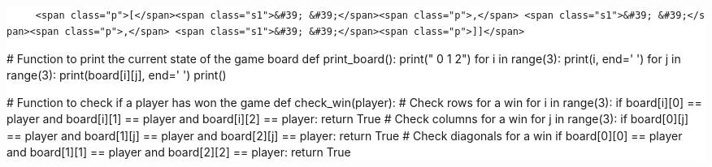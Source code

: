          <span class="p">[</span><span class="s1">&#39; &#39;</span><span class="p">,</span> <span class="s1">&#39; &#39;</span><span class="p">,</span> <span class="s1">&#39; &#39;</span><span class="p">]]</span>
         
<span class="c1"># Function to print the current state of the game board</span>
<span class="k">def</span> <span class="nf">print_board</span><span class="p">():</span>
    <span class="nb">print</span><span class="p">(</span><span class="s2">&quot;   0   1   2&quot;</span><span class="p">)</span>
    <span class="k">for</span> <span class="n">i</span> <span class="ow">in</span> <span class="nb">range</span><span class="p">(</span><span class="mi">3</span><span class="p">):</span>
        <span class="nb">print</span><span class="p">(</span><span class="n">i</span><span class="p">,</span> <span class="n">end</span><span class="o">=</span><span class="s1">&#39;  &#39;</span><span class="p">)</span>
        <span class="k">for</span> <span class="n">j</span> <span class="ow">in</span> <span class="nb">range</span><span class="p">(</span><span class="mi">3</span><span class="p">):</span>
            <span class="nb">print</span><span class="p">(</span><span class="n">board</span><span class="p">[</span><span class="n">i</span><span class="p">][</span><span class="n">j</span><span class="p">],</span> <span class="n">end</span><span class="o">=</span><span class="s1">&#39; &#39;</span><span class="p">)</span>
        <span class="nb">print</span><span class="p">()</span>

<span class="c1"># Function to check if a player has won the game</span>
<span class="k">def</span> <span class="nf">check_win</span><span class="p">(</span><span class="n">player</span><span class="p">):</span>
    <span class="c1"># Check rows for a win</span>
    <span class="k">for</span> <span class="n">i</span> <span class="ow">in</span> <span class="nb">range</span><span class="p">(</span><span class="mi">3</span><span class="p">):</span>
        <span class="k">if</span> <span class="n">board</span><span class="p">[</span><span class="n">i</span><span class="p">][</span><span class="mi">0</span><span class="p">]</span> <span class="o">==</span> <span class="n">player</span> <span class="ow">and</span> <span class="n">board</span><span class="p">[</span><span class="n">i</span><span class="p">][</span><span class="mi">1</span><span class="p">]</span> <span class="o">==</span> <span class="n">player</span> <span class="ow">and</span> <span class="n">board</span><span class="p">[</span><span class="n">i</span><span class="p">][</span><span class="mi">2</span><span class="p">]</span> <span class="o">==</span> <span class="n">player</span><span class="p">:</span>
            <span class="k">return</span> <span class="kc">True</span>
    <span class="c1"># Check columns for a win</span>
    <span class="k">for</span> <span class="n">j</span> <span class="ow">in</span> <span class="nb">range</span><span class="p">(</span><span class="mi">3</span><span class="p">):</span>
        <span class="k">if</span> <span class="n">board</span><span class="p">[</span><span class="mi">0</span><span class="p">][</span><span class="n">j</span><span class="p">]</span> <span class="o">==</span> <span class="n">player</span> <span class="ow">and</span> <span class="n">board</span><span class="p">[</span><span class="mi">1</span><span class="p">][</span><span class="n">j</span><span class="p">]</span> <span class="o">==</span> <span class="n">player</span> <span class="ow">and</span> <span class="n">board</span><span class="p">[</span><span class="mi">2</span><span class="p">][</span><span class="n">j</span><span class="p">]</span> <span class="o">==</span> <span class="n">player</span><span class="p">:</span>
            <span class="k">return</span> <span class="kc">True</span>
    <span class="c1"># Check diagonals for a win</span>
    <span class="k">if</span> <span class="n">board</span><span class="p">[</span><span class="mi">0</span><span class="p">][</span><span class="mi">0</span><span class="p">]</span> <span class="o">==</span> <span class="n">player</span> <span class="ow">and</span> <span class="n">board</span><span class="p">[</span><span class="mi">1</span><span class="p">][</span><span class="mi">1</span><span class="p">]</span> <span class="o">==</span> <span class="n">player</span> <span class="ow">and</span> <span class="n">board</span><span class="p">[</span><span class="mi">2</span><span class="p">][</span><span class="mi">2</span><span class="p">]</span> <span class="o">==</span> <span class="n">player</span><span class="p">:</span>
        <span class="k">return</span> <span class="kc">True</span>